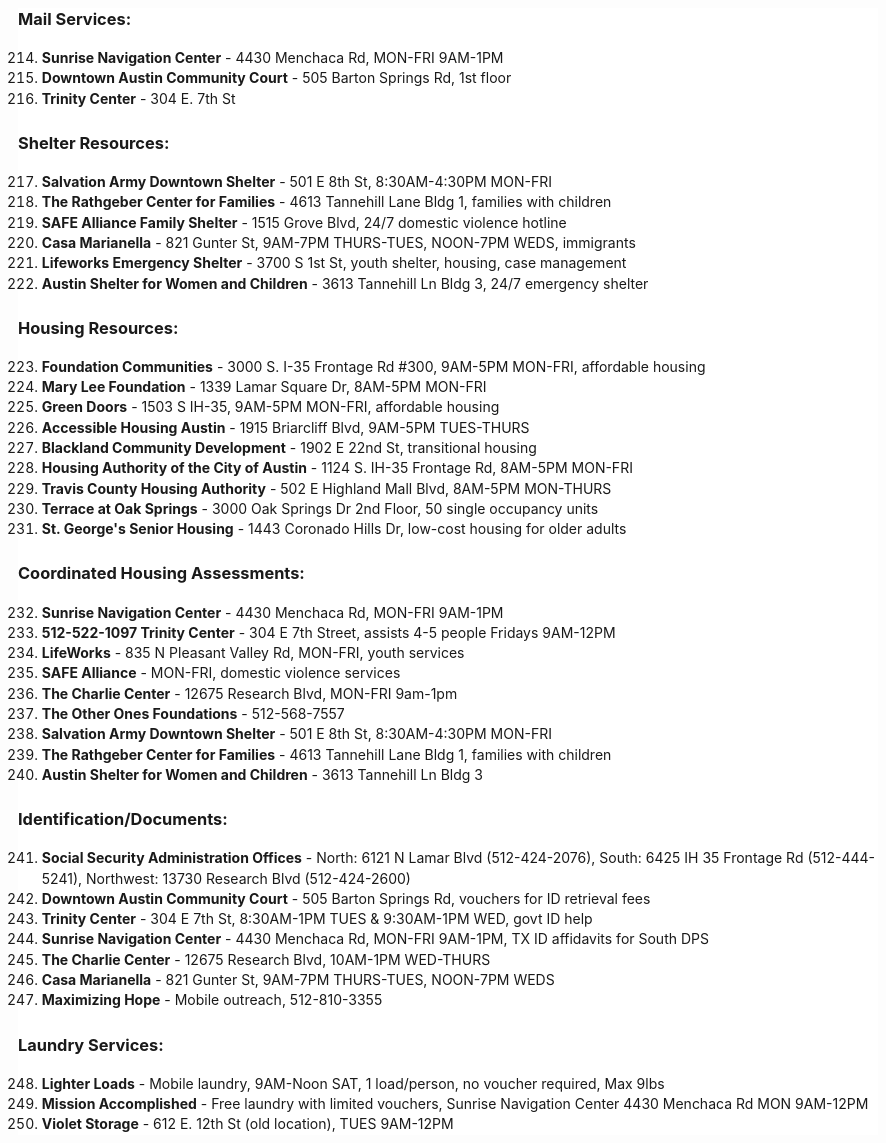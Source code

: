 ### Mail Services:
214. **Sunrise Navigation Center** - 4430 Menchaca Rd, MON-FRI 9AM-1PM
215. **Downtown Austin Community Court** - 505 Barton Springs Rd, 1st floor
216. **Trinity Center** - 304 E. 7th St

### Shelter Resources:
217. **Salvation Army Downtown Shelter** - 501 E 8th St, 8:30AM-4:30PM MON-FRI
218. **The Rathgeber Center for Families** - 4613 Tannehill Lane Bldg 1, families with children
219. **SAFE Alliance Family Shelter** - 1515 Grove Blvd, 24/7 domestic violence hotline
220. **Casa Marianella** - 821 Gunter St, 9AM-7PM THURS-TUES, NOON-7PM WEDS, immigrants
221. **Lifeworks Emergency Shelter** - 3700 S 1st St, youth shelter, housing, case management
222. **Austin Shelter for Women and Children** - 3613 Tannehill Ln Bldg 3, 24/7 emergency shelter

### Housing Resources:
223. **Foundation Communities** - 3000 S. I-35 Frontage Rd #300, 9AM-5PM MON-FRI, affordable housing
224. **Mary Lee Foundation** - 1339 Lamar Square Dr, 8AM-5PM MON-FRI
225. **Green Doors** - 1503 S IH-35, 9AM-5PM MON-FRI, affordable housing
226. **Accessible Housing Austin** - 1915 Briarcliff Blvd, 9AM-5PM TUES-THURS
227. **Blackland Community Development** - 1902 E 22nd St, transitional housing
228. **Housing Authority of the City of Austin** - 1124 S. IH-35 Frontage Rd, 8AM-5PM MON-FRI
229. **Travis County Housing Authority** - 502 E Highland Mall Blvd, 8AM-5PM MON-THURS
230. **Terrace at Oak Springs** - 3000 Oak Springs Dr 2nd Floor, 50 single occupancy units
231. **St. George's Senior Housing** - 1443 Coronado Hills Dr, low-cost housing for older adults

### Coordinated Housing Assessments:
232. **Sunrise Navigation Center** - 4430 Menchaca Rd, MON-FRI 9AM-1PM
233. **512-522-1097 Trinity Center** - 304 E 7th Street, assists 4-5 people Fridays 9AM-12PM
234. **LifeWorks** - 835 N Pleasant Valley Rd, MON-FRI, youth services
235. **SAFE Alliance** - MON-FRI, domestic violence services
236. **The Charlie Center** - 12675 Research Blvd, MON-FRI 9am-1pm
237. **The Other Ones Foundations** - 512-568-7557
238. **Salvation Army Downtown Shelter** - 501 E 8th St, 8:30AM-4:30PM MON-FRI
239. **The Rathgeber Center for Families** - 4613 Tannehill Lane Bldg 1, families with children
240. **Austin Shelter for Women and Children** - 3613 Tannehill Ln Bldg 3

### Identification/Documents:
241. **Social Security Administration Offices** - North: 6121 N Lamar Blvd (512-424-2076), South: 6425 IH 35 Frontage Rd (512-444-5241), Northwest: 13730 Research Blvd (512-424-2600)
242. **Downtown Austin Community Court** - 505 Barton Springs Rd, vouchers for ID retrieval fees
243. **Trinity Center** - 304 E 7th St, 8:30AM-1PM TUES & 9:30AM-1PM WED, govt ID help
244. **Sunrise Navigation Center** - 4430 Menchaca Rd, MON-FRI 9AM-1PM, TX ID affidavits for South DPS
245. **The Charlie Center** - 12675 Research Blvd, 10AM-1PM WED-THURS
246. **Casa Marianella** - 821 Gunter St, 9AM-7PM THURS-TUES, NOON-7PM WEDS
247. **Maximizing Hope** - Mobile outreach, 512-810-3355

### Laundry Services:
248. **Lighter Loads** - Mobile laundry, 9AM-Noon SAT, 1 load/person, no voucher required, Max 9lbs
249. **Mission Accomplished** - Free laundry with limited vouchers, Sunrise Navigation Center 4430 Menchaca Rd MON 9AM-12PM
250. **Violet Storage** - 612 E. 12th St (old location), TUES 9AM-12PM
